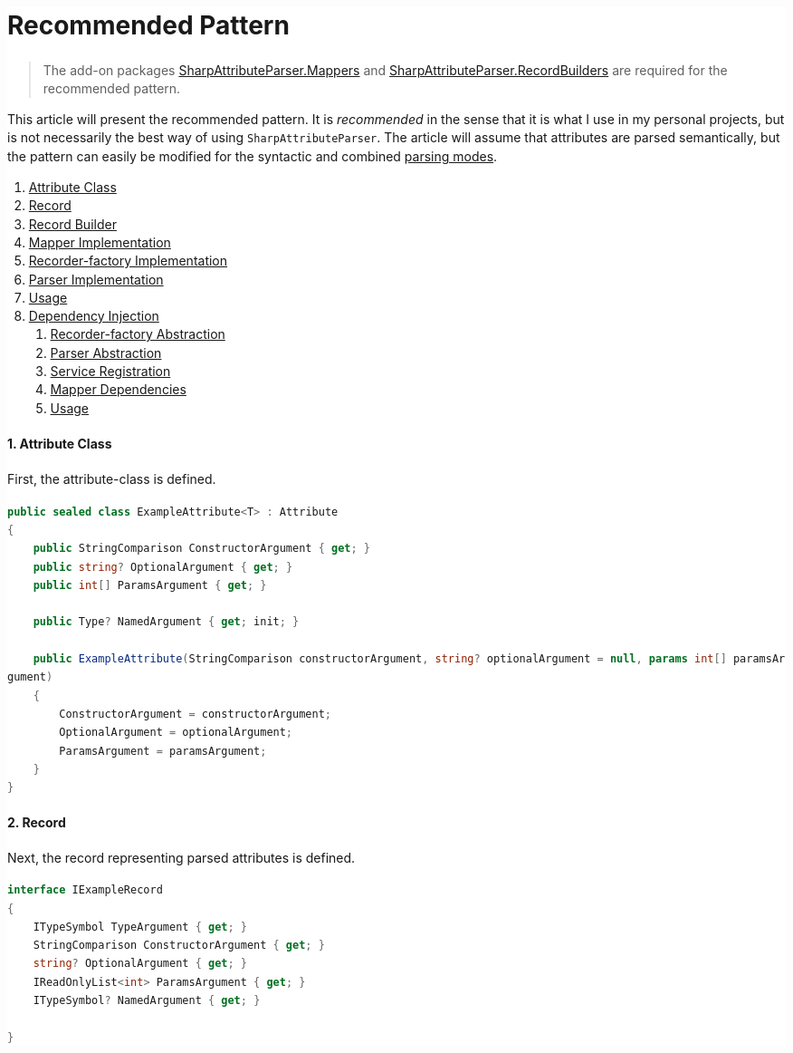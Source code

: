 # Recommended Pattern

> The add-on packages [SharpAttributeParser.Mappers](https://www.nuget.org/packages/SharpAttributeParser.Mappers/) and [SharpAttributeParser.RecordBuilders](https://www.nuget.org/packages/SharpAttributeParser.RecordBuilders/) are required for the recommended pattern.

This article will present the recommended pattern. It is *recommended* in the sense that it is what I use in my personal projects, but is not necessarily the best way of using `SharpAttributeParser`. The article will assume that attributes are parsed semantically, but the pattern can easily be modified for the syntactic and combined [parsing modes](ParsingModes.md).

1. [Attribute Class](#1-attribute-class)
2. [Record](#2-record)
3. [Record Builder](#3-record-builder)
4. [Mapper Implementation](#4-mapper-implementation)
5. [Recorder-factory Implementation](#5-recorder-factory-implementation)
6. [Parser Implementation](#6-parser-implementation)
7. [Usage](#7-usage)
8. [Dependency Injection](#8-dependency-injection)
   1. [Recorder-factory Abstraction](#81-recorder-factory-abstraction)
   2. [Parser Abstraction](#82-parser-abstraction)
   3. [Service Registration](#83-service-registration)
   4. [Mapper Dependencies](#84-mapper-dependencies)
   5. [Usage](#85-usage)

#### 1. Attribute Class

First, the attribute-class is defined.

```csharp
public sealed class ExampleAttribute<T> : Attribute
{
    public StringComparison ConstructorArgument { get; }
    public string? OptionalArgument { get; }
    public int[] ParamsArgument { get; }

    public Type? NamedArgument { get; init; }

    public ExampleAttribute(StringComparison constructorArgument, string? optionalArgument = null, params int[] paramsArgument)
    {
        ConstructorArgument = constructorArgument;
        OptionalArgument = optionalArgument;
        ParamsArgument = paramsArgument;
    }
}
```

#### 2. Record

Next, the record representing parsed attributes is defined.

```csharp
interface IExampleRecord
{
    ITypeSymbol TypeArgument { get; }
    StringComparison ConstructorArgument { get; }
    string? OptionalArgument { get; }
    IReadOnlyList<int> ParamsArgument { get; }
    ITypeSymbol? NamedArgument { get; }

}
```
